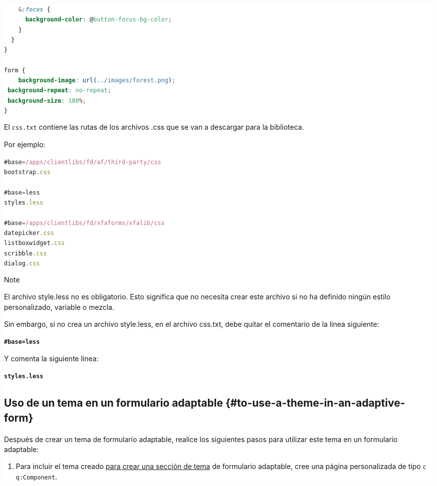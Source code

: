    ```css
       &:focus {
         background-color: @button-focus-bg-color;
       }
     }
   }
   
   form {
       background-image: url(../images/forest.png);
    background-repeat: no-repeat;
    background-size: 100%;
   }
   ```

   El `css.txt` contiene las rutas de los archivos .css que se van a descargar para la biblioteca.

   Por ejemplo:

   ```javascript
   #base=/apps/clientlibs/fd/af/third-party/css
   bootstrap.css
   
   #base=less
   styles.less
   
   #base=/apps/clientlibs/fd/xfaforms/xfalib/css
   datepicker.css
   listboxwidget.css
   scribble.css
   dialog.css
   ```

   >[!NOTE]
   >
   >El archivo style.less no es obligatorio. Esto significa que no necesita crear este archivo si no ha definido ningún estilo personalizado, variable o mezcla.
   >
   >Sin embargo, si no crea un archivo style.less, en el archivo css.txt, debe quitar el comentario de la línea siguiente:
   >
   >**`#base=less`**
   >
   >Y comenta la siguiente línea:
   >
   >**`styles.less`**

## Uso de un tema en un formulario adaptable {#to-use-a-theme-in-an-adaptive-form}

Después de crear un tema de formulario adaptable, realice los siguientes pasos para utilizar este tema en un formulario adaptable:

1. Para incluir el tema creado [para crear una sección de tema](/help/forms/using/creating-custom-adaptive-form-themes.md#p-to-create-an-adaptive-form-theme-p) de formulario adaptable, cree una página personalizada de tipo `cq:Component`.
